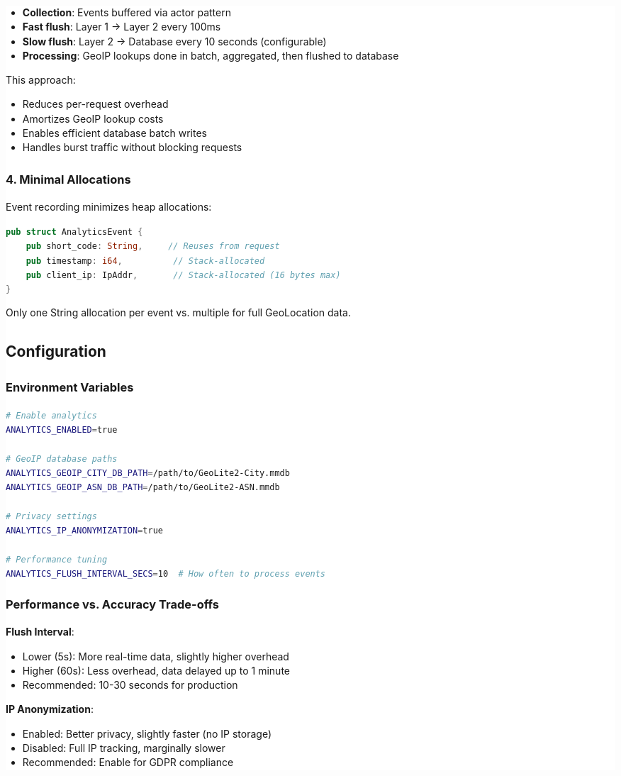 - **Collection**: Events buffered via actor pattern
- **Fast flush**: Layer 1 → Layer 2 every 100ms
- **Slow flush**: Layer 2 → Database every 10 seconds (configurable)
- **Processing**: GeoIP lookups done in batch, aggregated, then flushed to database

This approach:
- Reduces per-request overhead
- Amortizes GeoIP lookup costs
- Enables efficient database batch writes
- Handles burst traffic without blocking requests

### 4. Minimal Allocations

Event recording minimizes heap allocations:

```rust
pub struct AnalyticsEvent {
    pub short_code: String,     // Reuses from request
    pub timestamp: i64,          // Stack-allocated
    pub client_ip: IpAddr,       // Stack-allocated (16 bytes max)
}
```

Only one String allocation per event vs. multiple for full GeoLocation data.

## Configuration

### Environment Variables

```bash
# Enable analytics
ANALYTICS_ENABLED=true

# GeoIP database paths
ANALYTICS_GEOIP_CITY_DB_PATH=/path/to/GeoLite2-City.mmdb
ANALYTICS_GEOIP_ASN_DB_PATH=/path/to/GeoLite2-ASN.mmdb

# Privacy settings
ANALYTICS_IP_ANONYMIZATION=true

# Performance tuning
ANALYTICS_FLUSH_INTERVAL_SECS=10  # How often to process events
```

### Performance vs. Accuracy Trade-offs

**Flush Interval**:
- Lower (5s): More real-time data, slightly higher overhead
- Higher (60s): Less overhead, data delayed up to 1 minute
- Recommended: 10-30 seconds for production

**IP Anonymization**:
- Enabled: Better privacy, slightly faster (no IP storage)
- Disabled: Full IP tracking, marginally slower
- Recommended: Enable for GDPR compliance
